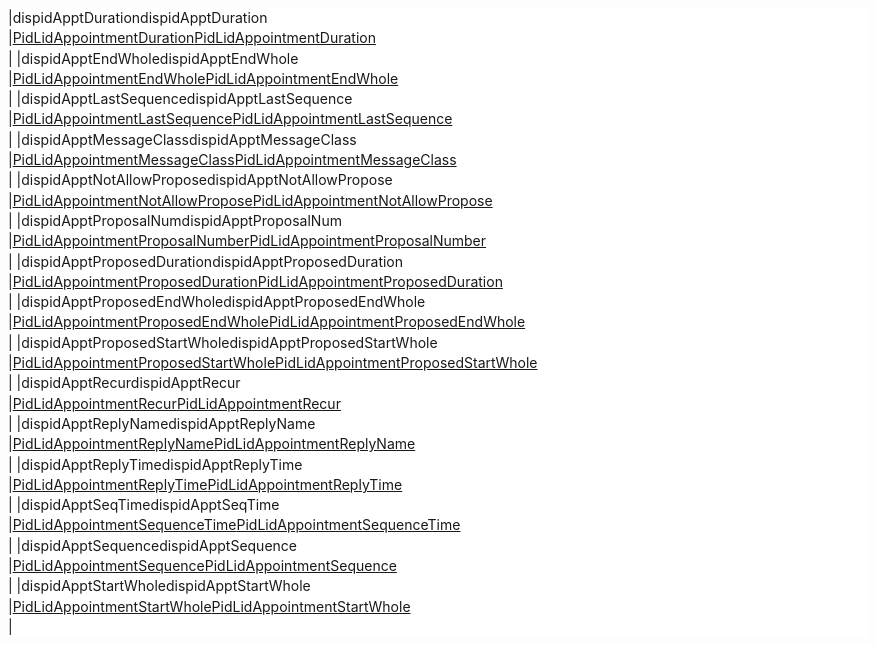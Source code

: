|<span data-ttu-id="be30d-129">dispidApptDuration</span><span class="sxs-lookup"><span data-stu-id="be30d-129">dispidApptDuration</span></span>  <br/> |[<span data-ttu-id="be30d-130">PidLidAppointmentDuration</span><span class="sxs-lookup"><span data-stu-id="be30d-130">PidLidAppointmentDuration</span></span>](pidlidappointmentduration-canonical-property.md) <br/> |
|<span data-ttu-id="be30d-131">dispidApptEndWhole</span><span class="sxs-lookup"><span data-stu-id="be30d-131">dispidApptEndWhole</span></span>  <br/> |[<span data-ttu-id="be30d-132">PidLidAppointmentEndWhole</span><span class="sxs-lookup"><span data-stu-id="be30d-132">PidLidAppointmentEndWhole</span></span>](pidlidappointmentendwhole-canonical-property.md) <br/> |
|<span data-ttu-id="be30d-133">dispidApptLastSequence</span><span class="sxs-lookup"><span data-stu-id="be30d-133">dispidApptLastSequence</span></span>  <br/> |[<span data-ttu-id="be30d-134">PidLidAppointmentLastSequence</span><span class="sxs-lookup"><span data-stu-id="be30d-134">PidLidAppointmentLastSequence</span></span>](pidlidappointmentlastsequence-canonical-property.md) <br/> |
|<span data-ttu-id="be30d-135">dispidApptMessageClass</span><span class="sxs-lookup"><span data-stu-id="be30d-135">dispidApptMessageClass</span></span>  <br/> |[<span data-ttu-id="be30d-136">PidLidAppointmentMessageClass</span><span class="sxs-lookup"><span data-stu-id="be30d-136">PidLidAppointmentMessageClass</span></span>](pidlidappointmentmessageclass-canonical-property.md) <br/> |
|<span data-ttu-id="be30d-137">dispidApptNotAllowPropose</span><span class="sxs-lookup"><span data-stu-id="be30d-137">dispidApptNotAllowPropose</span></span>  <br/> |[<span data-ttu-id="be30d-138">PidLidAppointmentNotAllowPropose</span><span class="sxs-lookup"><span data-stu-id="be30d-138">PidLidAppointmentNotAllowPropose</span></span>](pidlidappointmentnotallowpropose-canonical-property.md) <br/> |
|<span data-ttu-id="be30d-139">dispidApptProposalNum</span><span class="sxs-lookup"><span data-stu-id="be30d-139">dispidApptProposalNum</span></span>  <br/> |[<span data-ttu-id="be30d-140">PidLidAppointmentProposalNumber</span><span class="sxs-lookup"><span data-stu-id="be30d-140">PidLidAppointmentProposalNumber</span></span>](pidlidappointmentproposalnumber-canonical-property.md) <br/> |
|<span data-ttu-id="be30d-141">dispidApptProposedDuration</span><span class="sxs-lookup"><span data-stu-id="be30d-141">dispidApptProposedDuration</span></span>  <br/> |[<span data-ttu-id="be30d-142">PidLidAppointmentProposedDuration</span><span class="sxs-lookup"><span data-stu-id="be30d-142">PidLidAppointmentProposedDuration</span></span>](pidlidappointmentproposedduration-canonical-property.md) <br/> |
|<span data-ttu-id="be30d-143">dispidApptProposedEndWhole</span><span class="sxs-lookup"><span data-stu-id="be30d-143">dispidApptProposedEndWhole</span></span>  <br/> |[<span data-ttu-id="be30d-144">PidLidAppointmentProposedEndWhole</span><span class="sxs-lookup"><span data-stu-id="be30d-144">PidLidAppointmentProposedEndWhole</span></span>](pidlidappointmentproposedendwhole-canonical-property.md) <br/> |
|<span data-ttu-id="be30d-145">dispidApptProposedStartWhole</span><span class="sxs-lookup"><span data-stu-id="be30d-145">dispidApptProposedStartWhole</span></span>  <br/> |[<span data-ttu-id="be30d-146">PidLidAppointmentProposedStartWhole</span><span class="sxs-lookup"><span data-stu-id="be30d-146">PidLidAppointmentProposedStartWhole</span></span>](pidlidappointmentproposedstartwhole-canonical-property.md) <br/> |
|<span data-ttu-id="be30d-147">dispidApptRecur</span><span class="sxs-lookup"><span data-stu-id="be30d-147">dispidApptRecur</span></span>  <br/> |[<span data-ttu-id="be30d-148">PidLidAppointmentRecur</span><span class="sxs-lookup"><span data-stu-id="be30d-148">PidLidAppointmentRecur</span></span>](pidlidappointmentrecur-canonical-property.md) <br/> |
|<span data-ttu-id="be30d-149">dispidApptReplyName</span><span class="sxs-lookup"><span data-stu-id="be30d-149">dispidApptReplyName</span></span>  <br/> |[<span data-ttu-id="be30d-150">PidLidAppointmentReplyName</span><span class="sxs-lookup"><span data-stu-id="be30d-150">PidLidAppointmentReplyName</span></span>](pidlidappointmentreplyname-canonical-property.md) <br/> |
|<span data-ttu-id="be30d-151">dispidApptReplyTime</span><span class="sxs-lookup"><span data-stu-id="be30d-151">dispidApptReplyTime</span></span>  <br/> |[<span data-ttu-id="be30d-152">PidLidAppointmentReplyTime</span><span class="sxs-lookup"><span data-stu-id="be30d-152">PidLidAppointmentReplyTime</span></span>](pidlidappointmentreplytime-canonical-property.md) <br/> |
|<span data-ttu-id="be30d-153">dispidApptSeqTime</span><span class="sxs-lookup"><span data-stu-id="be30d-153">dispidApptSeqTime</span></span>  <br/> |[<span data-ttu-id="be30d-154">PidLidAppointmentSequenceTime</span><span class="sxs-lookup"><span data-stu-id="be30d-154">PidLidAppointmentSequenceTime</span></span>](pidlidappointmentsequencetime-canonical-property.md) <br/> |
|<span data-ttu-id="be30d-155">dispidApptSequence</span><span class="sxs-lookup"><span data-stu-id="be30d-155">dispidApptSequence</span></span>  <br/> |[<span data-ttu-id="be30d-156">PidLidAppointmentSequence</span><span class="sxs-lookup"><span data-stu-id="be30d-156">PidLidAppointmentSequence</span></span>](pidlidappointmentsequence-canonical-property.md) <br/> |
|<span data-ttu-id="be30d-157">dispidApptStartWhole</span><span class="sxs-lookup"><span data-stu-id="be30d-157">dispidApptStartWhole</span></span>  <br/> |[<span data-ttu-id="be30d-158">PidLidAppointmentStartWhole</span><span class="sxs-lookup"><span data-stu-id="be30d-158">PidLidAppointmentStartWhole</span></span>](pidlidappointmentstartwhole-canonical-property.md) <br/> |